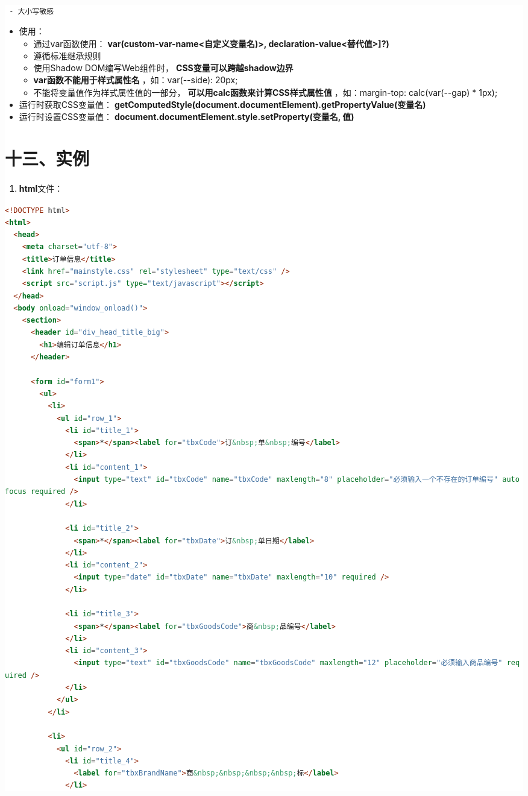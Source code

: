      - 大小写敏感
   - 使用：
     - 通过var函数使用： **var(custom-var-name<自定义变量名)>, declaration-value<替代值>]?)** 
     - 遵循标准继承规则
     - 使用Shadow DOM编写Web组件时， **CSS变量可以跨越shadow边界** 
     -  **var函数不能用于样式属性名** ，如：var(--side): 20px;
     - 不能将变量值作为样式属性值的一部分， **可以用calc函数来计算CSS样式属性值** ，如：margin-top:  calc(var(--gap) * 1px);
   - 运行时获取CSS变量值： **getComputedStyle(document.documentElement).getPropertyValue(变量名)** 
   - 运行时设置CSS变量值： **document.documentElement.style.setProperty(变量名, 值)** 

# 十三、实例

1.  **html**文件：

   ```html
   <!DOCTYPE html>
   <html>
     <head>
       <meta charset="utf-8">
       <title>订单信息</title>
       <link href="mainstyle.css" rel="stylesheet" type="text/css" />
       <script src="script.js" type="text/javascript"></script>
     </head>
     <body onload="window_onload()">
       <section>
         <header id="div_head_title_big">
           <h1>编辑订单信息</h1>
         </header>
   
         <form id="form1">
           <ul>
             <li>
               <ul id="row_1">
                 <li id="title_1">
                   <span>*</span><label for="tbxCode">订&nbsp;单&nbsp;编号</label>
                 </li>
                 <li id="content_1">
                   <input type="text" id="tbxCode" name="tbxCode" maxlength="8" placeholder="必须输入一个不存在的订单编号" autofocus required />
                 </li>
   
                 <li id="title_2">
                   <span>*</span><label for="tbxDate">订&nbsp;单日期</label>
                 </li>
                 <li id="content_2">
                   <input type="date" id="tbxDate" name="tbxDate" maxlength="10" required />
                 </li>
   
                 <li id="title_3">
                   <span>*</span><label for="tbxGoodsCode">商&nbsp;品编号</label>
                 </li>
                 <li id="content_3">
                   <input type="text" id="tbxGoodsCode" name="tbxGoodsCode" maxlength="12" placeholder="必须输入商品编号" required />
                 </li>
               </ul>
             </li>
   
             <li>
               <ul id="row_2">
                 <li id="title_4">
                   <label for="tbxBrandName">商&nbsp;&nbsp;&nbsp;&nbsp;标</label>
                 </li>
   ```